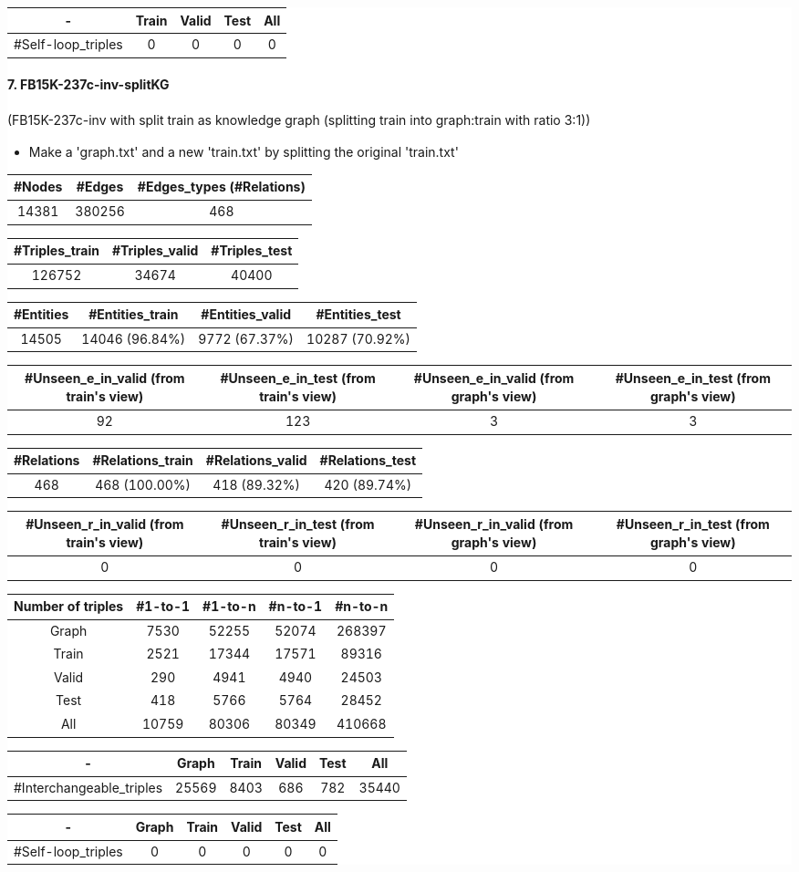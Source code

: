 | - | Train | Valid | Test | All |
| :---: | :---: | :---: | :---: | :---: |
| #Self-loop_triples | 0 | 0 | 0 | 0 |

#### 7. FB15K-237c-inv-splitKG

(FB15K-237c-inv with split train as knowledge graph (splitting train into graph:train with ratio 3:1))

  - Make a 'graph.txt' and a new 'train.txt' by splitting the original 'train.txt'

| #Nodes | #Edges | #Edges_types (#Relations) |
| :---: | :---: | :---: |
| 14381 | 380256 | 468 |

| #Triples_train | #Triples_valid | #Triples_test |
| :---: | :---: | :---: |
| 126752 | 34674 | 40400 |

| #Entities  | #Entities_train | #Entities_valid | #Entities_test |
| :---: | :---: | :---: | :---: |
| 14505 | 14046 (96.84%) | 9772 (67.37%) | 10287 (70.92%) |

| #Unseen_e_in_valid (from train's view) | #Unseen_e_in_test (from train's view) | #Unseen_e_in_valid (from graph's view) | #Unseen_e_in_test (from graph's view) |
| :---: | :---: | :---: | :---: |
| 92 | 123 | 3 | 3 |

| #Relations  | #Relations_train | #Relations_valid | #Relations_test |
| :---: | :---: | :---: | :---: |
| 468 | 468 (100.00%) | 418 (89.32%) | 420 (89.74%) |

| #Unseen_r_in_valid (from train's view) | #Unseen_r_in_test (from train's view) | #Unseen_r_in_valid (from graph's view) | #Unseen_r_in_test (from graph's view) |
| :---: | :---: | :---: | :---: |
| 0 | 0 | 0 | 0 |

| Number of triples | #1-to-1 | #1-to-n | #n-to-1 | #n-to-n |
| :---: | :---: | :---: | :---: | :---: |
| Graph | 7530 | 52255 | 52074 | 268397 |
| Train | 2521 | 17344 | 17571 | 89316 |
| Valid | 290 | 4941 | 4940 | 24503 |
| Test | 418 | 5766 | 5764 | 28452 |
| All | 10759 | 80306 | 80349 | 410668 |

| - | Graph | Train | Valid | Test | All |
| :---: | :---: | :---: | :---: | :---: | :---: |
| #Interchangeable_triples | 25569 | 8403 | 686 | 782 | 35440 |

| - | Graph | Train | Valid | Test | All |
| :---: | :---: | :---: | :---: | :---: | :---: |
| #Self-loop_triples | 0 | 0 | 0 | 0 | 0 |
